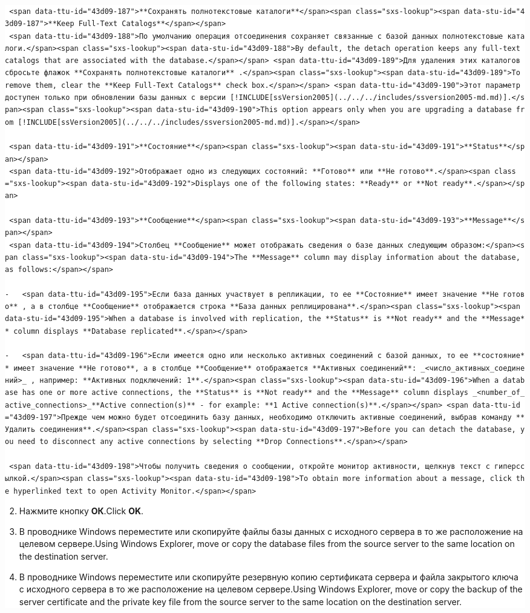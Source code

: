     <span data-ttu-id="43d09-187">**Сохранять полнотекстовые каталоги**</span><span class="sxs-lookup"><span data-stu-id="43d09-187">**Keep Full-Text Catalogs**</span></span>  
     <span data-ttu-id="43d09-188">По умолчанию операция отсоединения сохраняет связанные с базой данных полнотекстовые каталоги.</span><span class="sxs-lookup"><span data-stu-id="43d09-188">By default, the detach operation keeps any full-text catalogs that are associated with the database.</span></span> <span data-ttu-id="43d09-189">Для удаления этих каталогов сбросьте флажок **Сохранять полнотекстовые каталоги** .</span><span class="sxs-lookup"><span data-stu-id="43d09-189">To remove them, clear the **Keep Full-Text Catalogs** check box.</span></span> <span data-ttu-id="43d09-190">Этот параметр доступен только при обновлении базы данных с версии [!INCLUDE[ssVersion2005](../../../includes/ssversion2005-md.md)].</span><span class="sxs-lookup"><span data-stu-id="43d09-190">This option appears only when you are upgrading a database from [!INCLUDE[ssVersion2005](../../../includes/ssversion2005-md.md)].</span></span>  
  
     <span data-ttu-id="43d09-191">**Состояние**</span><span class="sxs-lookup"><span data-stu-id="43d09-191">**Status**</span></span>  
     <span data-ttu-id="43d09-192">Отображает одно из следующих состояний: **Готово** или **Не готово**.</span><span class="sxs-lookup"><span data-stu-id="43d09-192">Displays one of the following states: **Ready** or **Not ready**.</span></span>  
  
     <span data-ttu-id="43d09-193">**Сообщение**</span><span class="sxs-lookup"><span data-stu-id="43d09-193">**Message**</span></span>  
     <span data-ttu-id="43d09-194">Столбец **Сообщение** может отображать сведения о базе данных следующим образом:</span><span class="sxs-lookup"><span data-stu-id="43d09-194">The **Message** column may display information about the database, as follows:</span></span>  
  
    -   <span data-ttu-id="43d09-195">Если база данных участвует в репликации, то ее **Состояние** имеет значение **Не готово** , а в столбце **Сообщение** отображается строка **База данных реплицирована**.</span><span class="sxs-lookup"><span data-stu-id="43d09-195">When a database is involved with replication, the **Status** is **Not ready** and the **Message** column displays **Database replicated**.</span></span>  
  
    -   <span data-ttu-id="43d09-196">Если имеется одно или несколько активных соединений с базой данных, то ее **состояние** имеет значение **Не готово**, а в столбце **Сообщение** отображается **Активных соединений**: _<число_активных_соединений>_ , например: **Активных подключений: 1**.</span><span class="sxs-lookup"><span data-stu-id="43d09-196">When a database has one or more active connections, the **Status** is **Not ready** and the **Message** column displays _<number_of_active_connections>_**Active connection(s)** - for example: **1 Active connection(s)**.</span></span> <span data-ttu-id="43d09-197">Прежде чем можно будет отсоединить базу данных, необходимо отключить активные соединений, выбрав команду **Удалить соединения**.</span><span class="sxs-lookup"><span data-stu-id="43d09-197">Before you can detach the database, you need to disconnect any active connections by selecting **Drop Connections**.</span></span>  
  
     <span data-ttu-id="43d09-198">Чтобы получить сведения о сообщении, откройте монитор активности, щелкнув текст с гиперссылкой.</span><span class="sxs-lookup"><span data-stu-id="43d09-198">To obtain more information about a message, click the hyperlinked text to open Activity Monitor.</span></span>  
  
2.  <span data-ttu-id="43d09-199">Нажмите кнопку **ОК**.</span><span class="sxs-lookup"><span data-stu-id="43d09-199">Click **OK**.</span></span>  
  
3.  <span data-ttu-id="43d09-200">В проводнике Windows переместите или скопируйте файлы базы данных с исходного сервера в то же расположение на целевом сервере.</span><span class="sxs-lookup"><span data-stu-id="43d09-200">Using Windows Explorer, move or copy the database files from the source server to the same location on the destination server.</span></span>  
  
4.  <span data-ttu-id="43d09-201">В проводнике Windows переместите или скопируйте резервную копию сертификата сервера и файла закрытого ключа с исходного сервера в то же расположение на целевом сервере.</span><span class="sxs-lookup"><span data-stu-id="43d09-201">Using Windows Explorer, move or copy the backup of the server certificate and the private key file from the source server to the same location on the destination server.</span></span>  
  